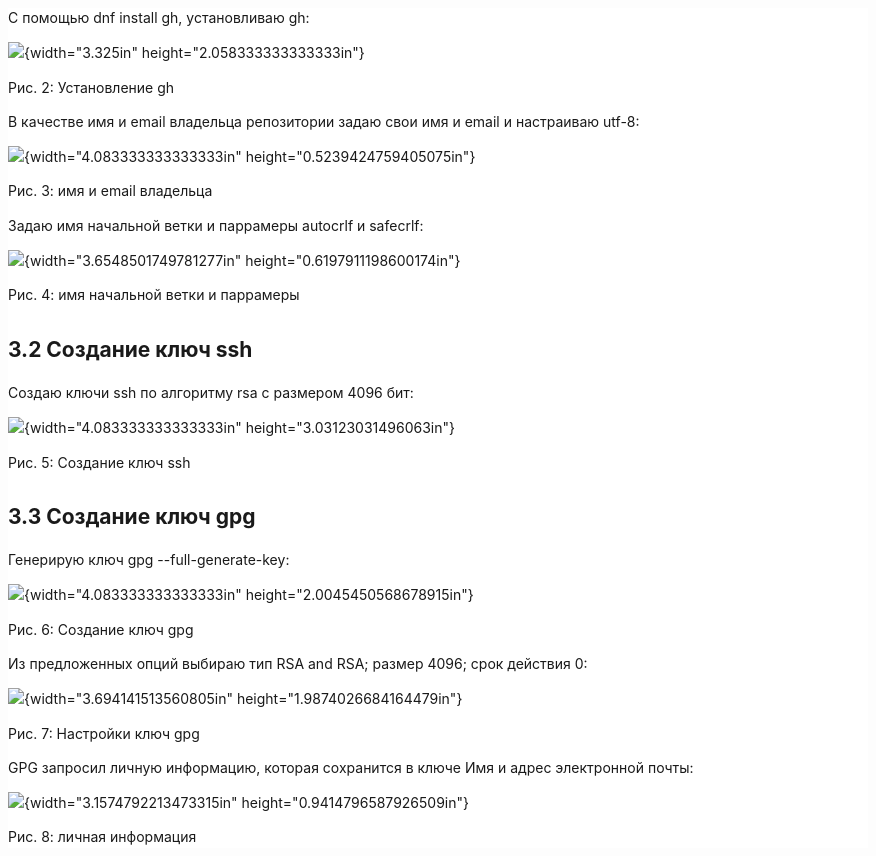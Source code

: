 С помощью dnf install gh, установливаю gh:

![](media/image2.png){width="3.325in" height="2.058333333333333in"}

Рис. 2: Установление gh

В качестве имя и email владельца репозитории задаю свои имя и email и
настраиваю utf-8:

![](media/image3.png){width="4.083333333333333in"
height="0.5239424759405075in"}

Рис. 3: имя и email владельца

Задаю имя начальной ветки и паррамеры autocrlf и safecrlf:

![](media/image4.png){width="3.6548501749781277in"
height="0.6197911198600174in"}

Рис. 4: имя начальной ветки и паррамеры

## 3.2 Создание ключ ssh

Создаю ключи ssh по алгоритму rsa с размером 4096 бит:

![](media/image5.png){width="4.083333333333333in"
height="3.03123031496063in"}

Рис. 5: Создание ключ ssh

## 3.3 Создание ключ gpg

Генерирую ключ gpg --full-generate-key:

![](media/image6.png){width="4.083333333333333in"
height="2.0045450568678915in"}

Рис. 6: Создание ключ gpg

Из предложенных опций выбираю тип RSA and RSA; размер 4096; срок
действия 0:

![](media/image7.png){width="3.694141513560805in"
height="1.9874026684164479in"}

Рис. 7: Настройки ключ gpg

GPG запросил личную информацию, которая сохранится в ключе Имя и адрес
электронной почты:

![](media/image8.png){width="3.1574792213473315in"
height="0.9414796587926509in"}

Рис. 8: личная информация
